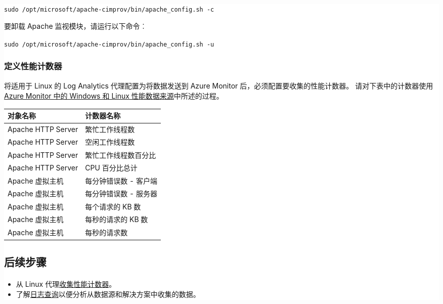 ```console
sudo /opt/microsoft/apache-cimprov/bin/apache_config.sh -c
```

要卸载 Apache 监视模块，请运行以下命令︰

```console
sudo /opt/microsoft/apache-cimprov/bin/apache_config.sh -u
```

### <a name="define-performance-counters"></a>定义性能计数器

将适用于 Linux 的 Log Analytics 代理配置为将数据发送到 Azure Monitor 后，必须配置要收集的性能计数器。  请对下表中的计数器使用 [Azure Monitor 中的 Windows 和 Linux 性能数据来源](data-sources-performance-counters.md)中所述的过程。

| 对象名称 | 计数器名称 |
|:--|:--|
| Apache HTTP Server | 繁忙工作线程数 |
| Apache HTTP Server | 空闲工作线程数 |
| Apache HTTP Server | 繁忙工作线程数百分比 |
| Apache HTTP Server | CPU 百分比总计 |
| Apache 虚拟主机 | 每分钟错误数 - 客户端 |
| Apache 虚拟主机 | 每分钟错误数 - 服务器 |
| Apache 虚拟主机 | 每个请求的 KB 数 |
| Apache 虚拟主机 | 每秒的请求的 KB 数 |
| Apache 虚拟主机 | 每秒的请求数 |



## <a name="next-steps"></a>后续步骤
* 从 Linux 代理[收集性能计数器](data-sources-performance-counters.md)。
* 了解[日志查询](../log-query/log-query-overview.md)以便分析从数据源和解决方案中收集的数据。 
